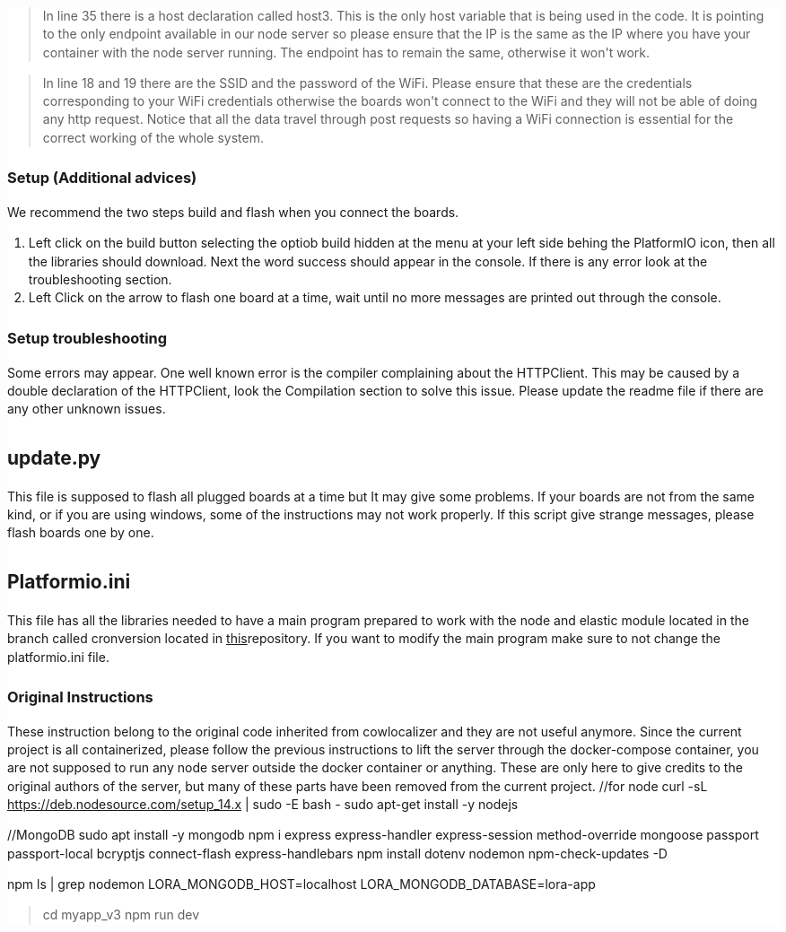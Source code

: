 > In line 35 there is a host declaration called host3. This is the only host variable that is being used in the code. It is pointing to the only endpoint available in our node server so please ensure that the IP is the same as the IP where you have your container with the node server running. The endpoint has to remain the same, otherwise it won't work.

> In line 18 and 19 there are the SSID and the password of the WiFi. Please ensure that these are the credentials corresponding to your WiFi credentials otherwise the boards won't connect to the WiFi and they will not be able of doing any http request. Notice that all the data travel through post requests so having a WiFi connection is essential for the correct working of the whole system.

### Setup (Additional advices)
We recommend the two steps build and flash when you connect the boards.
1. Left click on the build button selecting the optiob build hidden at the menu at your left side behing the PlatformIO icon, then all the libraries should download. Next the word success should appear in the console. If there is any error look at the troubleshooting section.
2. Left Click on the arrow to flash one board at a time, wait until no more messages are printed out through the console.
### Setup troubleshooting
Some errors may appear. One well known error is the compiler complaining about the HTTPClient. This may be caused by a double declaration of the HTTPClient, look the Compilation section to solve this issue. Please update the readme file if there are any other unknown issues.
## update.py
This file is supposed to flash all plugged boards at a time but It may give some problems. If your boards are not from the same kind, or if you are using windows, some of the instructions may not work properly. If this script give strange messages, please flash boards one by one. 

## Platformio.ini
This file has all the libraries needed to have a main program prepared to work with the node and elastic module located in the branch called cronversion located in [this](https://github.com/pellax/micowlocalyzer/tree/cronversion)repository. If you want to modify the main program make sure to not change the platformio.ini file.


### Original Instructions
These instruction belong to the original code inherited from cowlocalizer and they are not useful anymore. Since the current project is all containerized, please follow the previous instructions to lift the server through the docker-compose container, you are not supposed to run any node server outside the docker container or anything. These are only here to give credits to the original authors of the server, but many of these parts have been removed from the current project. 
//for node
curl -sL https://deb.nodesource.com/setup_14.x | sudo -E bash -
sudo apt-get install -y nodejs

//MongoDB
sudo apt install -y mongodb
npm i express express-handler express-session method-override mongoose passport passport-local bcryptjs connect-flash express-handlebars
npm install dotenv nodemon npm-check-updates -D

npm ls | grep nodemon
LORA_MONGODB_HOST=localhost
LORA_MONGODB_DATABASE=lora-app

>cd myapp_v3
>npm run dev

